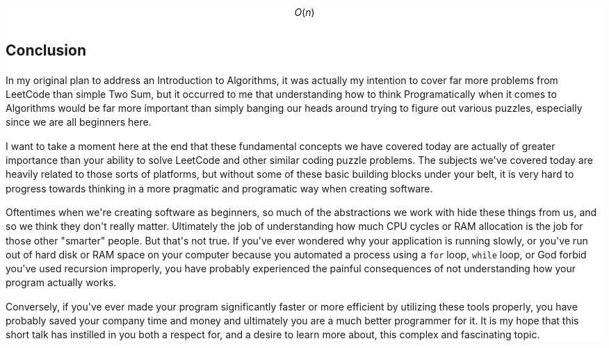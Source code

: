 $$ O(n) $$

## Conclusion

In my original plan to address an Introduction to Algorithms, it was actually my
intention to cover far more problems from LeetCode than simple Two Sum, but it
occurred to me that understanding how to think Programatically when it comes to
Algorithms would be far more important than simply banging our heads around
trying to figure out various puzzles, especially since we are all beginners
here.

I want to take a moment here at the end that these fundamental concepts we have
covered today are actually of greater importance than your ability to solve
LeetCode and other similar coding puzzle problems. The subjects we've covered
today are heavily related to those sorts of platforms, but without some of these
basic building blocks under your belt, it is very hard to progress towards
thinking in a more pragmatic and programatic way when creating software.

Oftentimes when we're creating software as beginners, so much of the
abstractions we work with hide these things from us, and so we think they don't
really matter. Ultimately the job of understanding how much CPU cycles or RAM
allocation is the job for those other "smarter" people. But that's not true. If
you've ever wondered why your application is running slowly, or you've run out
of hard disk or RAM space on your computer because you automated a process using
a `for` loop, `while` loop, or God forbid you've used recursion improperly, you
have probably experienced the painful consequences of not understanding how your
program actually works.

Conversely, if you've ever made your program significantly faster or more
efficient by utilizing these tools properly, you have probably saved your
company time and money and ultimately you are a much better programmer for it.
It is my hope that this short talk has instilled in you both a respect for, and
a desire to learn more about, this complex and fascinating topic.
